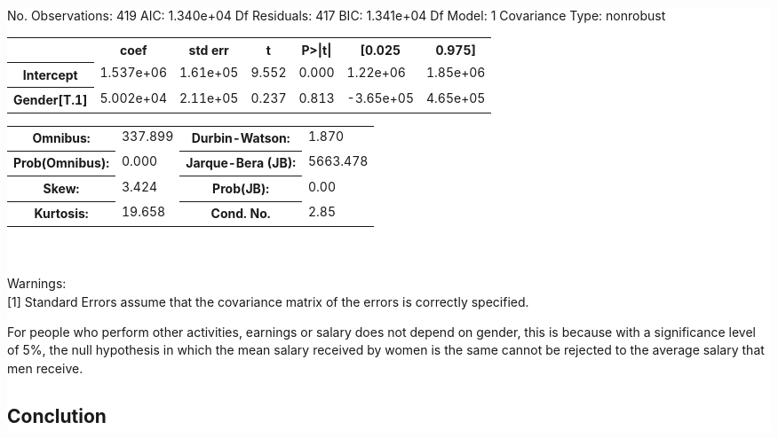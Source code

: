   <th>No. Observations:</th>      <td>   419</td>      <th>  AIC:               </th> <td>1.340e+04</td>
</tr>
<tr>
  <th>Df Residuals:</th>          <td>   417</td>      <th>  BIC:               </th> <td>1.341e+04</td>
</tr>
<tr>
  <th>Df Model:</th>              <td>     1</td>      <th>                     </th>     <td> </td>    
</tr>
<tr>
  <th>Covariance Type:</th>      <td>nonrobust</td>    <th>                     </th>     <td> </td>    
</tr>
</table>
<table class="simpletable">
<tr>
       <td></td>          <th>coef</th>     <th>std err</th>      <th>t</th>      <th>P>|t|</th>  <th>[0.025</th>    <th>0.975]</th>  
</tr>
<tr>
  <th>Intercept</th>   <td> 1.537e+06</td> <td> 1.61e+05</td> <td>    9.552</td> <td> 0.000</td> <td> 1.22e+06</td> <td> 1.85e+06</td>
</tr>
<tr>
  <th>Gender[T.1]</th> <td> 5.002e+04</td> <td> 2.11e+05</td> <td>    0.237</td> <td> 0.813</td> <td>-3.65e+05</td> <td> 4.65e+05</td>
</tr>
</table>
<table class="simpletable">
<tr>
  <th>Omnibus:</th>       <td>337.899</td> <th>  Durbin-Watson:     </th> <td>   1.870</td>
</tr>
<tr>
  <th>Prob(Omnibus):</th> <td> 0.000</td>  <th>  Jarque-Bera (JB):  </th> <td>5663.478</td>
</tr>
<tr>
  <th>Skew:</th>          <td> 3.424</td>  <th>  Prob(JB):          </th> <td>    0.00</td>
</tr>
<tr>
  <th>Kurtosis:</th>      <td>19.658</td>  <th>  Cond. No.          </th> <td>    2.85</td>
</tr>
</table><br/><br/>Warnings:<br/>[1] Standard Errors assume that the covariance matrix of the errors is correctly specified.



For people who perform other activities, earnings or salary does not depend on gender, this is because with a significance level of 5%, the null hypothesis in which the mean salary received by women is the same cannot be rejected to the average salary that men receive.

## Conclution

